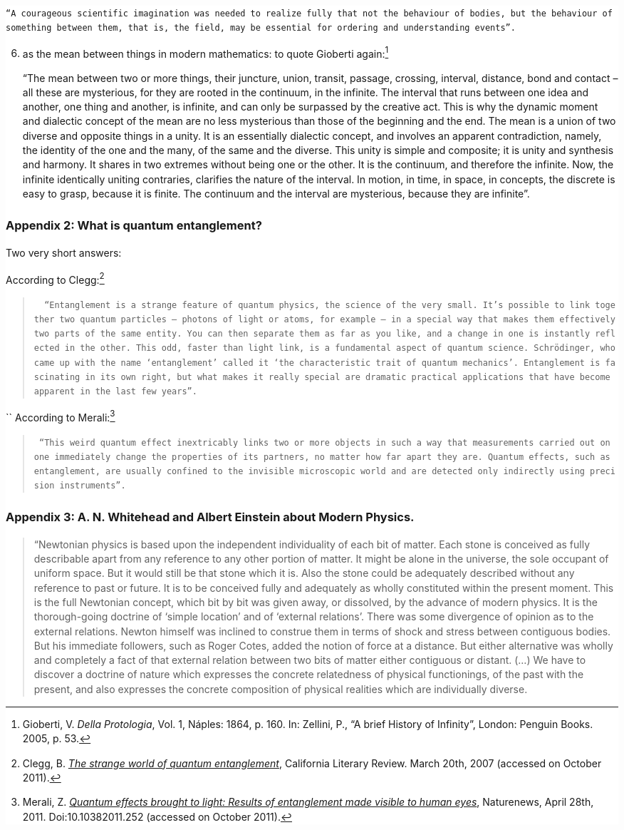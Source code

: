     “A courageous scientific imagination was needed to realize fully that not the behaviour of bodies, but the behaviour of something between them, that is, the field, may be essential for ordering and understanding events”.

6.  as the mean between things in modern mathematics: to quote Gioberti again:[^28]

    “The mean between two or more things, their juncture, union, transit, passage, crossing, interval, distance, bond and contact – all these are mysterious, for they are rooted in the continuum, in the infinite. The interval that runs between one idea and another, one thing and another, is infinite, and can only be surpassed by the creative act. This is why the dynamic moment and dialectic concept of the mean are no less mysterious than those of the beginning and the end. The mean is a union of two diverse and opposite things in a unity. It is an essentially dialectic concept, and involves an apparent contradiction, namely, the identity of the one and the many, of the same and the diverse. This unity is simple and composite; it is unity and synthesis and harmony. It shares in two extremes without being one or the other. It is the continuum, and therefore the infinite. Now, the infinite identically uniting contraries, clarifies the nature of the interval. In motion, in time, in space, in concepts, the discrete is easy to grasp, because it is finite. The continuum and the interval are mysterious, because they are infinite”.

### Appendix 2: What is quantum entanglement?

Two very short answers:

According to Clegg:[^29]

>       “Entanglement is a strange feature of quantum physics, the science of the very small. It’s possible to link together two quantum particles — photons of light or atoms, for example — in a special way that makes them effectively two parts of the same entity. You can then separate them as far as you like, and a change in one is instantly reflected in the other. This odd, faster than light link, is a fundamental aspect of quantum science. Schrödinger, who came up with the name ‘entanglement’ called it ‘the characteristic trait of quantum mechanics’. Entanglement is fascinating in its own right, but what makes it really special are dramatic practical applications that have become apparent in the last few years”.

``
According to Merali:[^30]

>      “This weird quantum effect inextricably links two or more objects in such a way that measurements carried out on one immediately change the properties of its partners, no matter how far apart they are. Quantum effects, such as entanglement, are usually confined to the invisible microscopic world and are detected only indirectly using precision instruments”.

### Appendix 3: A. N. Whitehead and Albert Einstein about Modern Physics.

> “Newtonian physics is based upon the independent individuality of each bit of matter. Each stone is conceived as fully describable apart from any reference to any other portion of matter. It might be alone in the universe, the sole occupant of uniform space. But it would still be that stone which it is. Also the stone could be adequately described without any reference to past or future. It is to be conceived fully and adequately as wholly constituted within the present moment. This is the full Newtonian concept, which bit by bit was given away, or dissolved, by the advance of modern physics. It is the thorough-going doctrine of ‘simple location’ and of ‘external relations’. There was some divergence of opinion as to the external relations. Newton himself was inclined to construe them in terms of shock and stress between contiguous bodies. But his immediate followers, such as Roger Cotes, added the notion of force at a distance. But either alternative was wholly and completely a fact of that external relation between two bits of matter either contiguous or distant. (…) We have to discover a doctrine of nature which expresses the concrete relatedness of physical functionings, of the past with the present, and also expresses the concrete composition of physical realities which are individually diverse.


[^1]: See Appendix 1 for the term _pratityasamutpada_ in Eastern and Western modes of thought.
[^2]: Cf. Lindtner, C. _Nagarjuniana: Studies in the writings and philosophy of Nagarjuna_, New Delhi: Motilal Banarsidass. 2002. It is worth noting, however, that Tilmann Vetter has raised doubts about the authenticity of one of Nagarjuna's works in: _On the Authenticity of the Ratnavali_, Asiatische Studien XLVI, 1992. pp. 492-506. For two well-known translations of MMK see: Kalupahana, D. J. _Mulamadhyamakakarika Nagarjuna: The philosophy of the middle way_, New Delhi: Motilal Banarsidass. 1999; Garfield, J. L. _The fundamental wisdom of the middle way: Nagarjuna's 'Mulamadhyamakakarika'_, New York: Oxford University Press. 1996.
[^3]: I use the expression 'body' synonymously with 'object' or 'particle' or 'field' or 'system' or 'entity'.
[^4]: Cf. Webster's New World Dictionary, Second College Edition, The World Publishing Company, New York and Cleveland. 1968. p. 669.
[^5]: See: Gadamer, H.-G. _Der Anfang des Wissens_, Phillip Reclam jun. Stuttgart 1999, p.35. Cf. Davies, P.C.W. and Brown, J.R. _The Ghost in the Atom_, Cambridge, University Press, 1986.
[^6]: Webster's New World Dictionary, Second College Edition, The World Publishing Company, New York and Cleveland. 1968.
[^7]: Cf. Bohm, D. _Wholeness and the implicate Order_, London: Routledge Classics. 2000.
[^8]: Cf. Davidson, D. _The myth of the subjective_, In: Davidson, D., Subjective, intersubjective, objective. New York: Oxford University Press. 1988 (my own translation from German).
[^9]: Zeilinger, A. Interview in the German newspaper Tagesspiegel 20th of December 1999 (my own translation). Steven Hawkings is defending a very similar position. He says:
[^25]: Farrow, G.W. & Menon, I. _The concealed Essence of the Hevajra Tantra_, New Delhi: Motilal Banarsidass Publishers. 2001. p. 10.
[^26]: Penrose, R. _The Large, the Small and the Human Mind_, Cambridge: Cambridge University Press. 2000. p. 66.
[^27]: Einstein, A. & Infeld, L. _The Evolution of Physics_, London: Cambridge University Press. 1938, pp. 311-312.
[^28]: Gioberti, V. _Della Protologia_, Vol. 1, Náples: 1864, p. 160. In: Zellini, P., “A brief History of Infinity”, London: Penguin Books. 2005, p. 53.
[^29]: Clegg, B. [_The strange world of quantum entanglement_](http://www.calitreview.com/51), California Literary Review. March 20th, 2007 (accessed on October 2011).
[^30]: Merali, Z. [_Quantum effects brought to light: Results of entanglement made visible to human eyes_](http://www.nature.com/news/2011/110428/full/news.2011.252.html), Naturenews, April 28th, 2011. Doi:10.10382011.252 (accessed on October 2011).